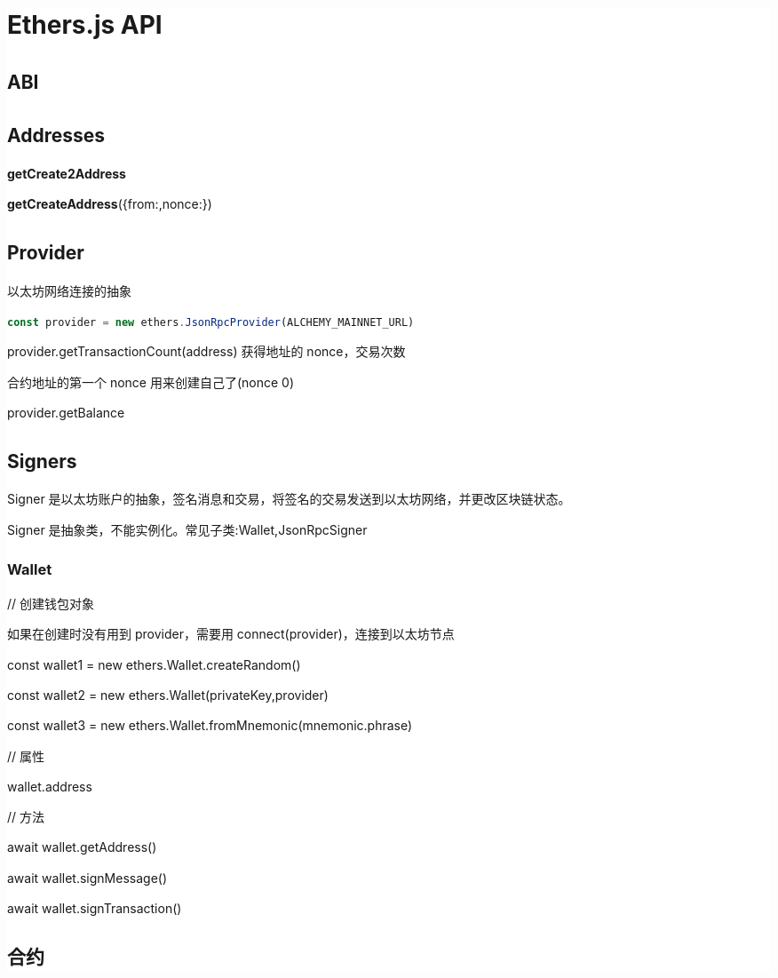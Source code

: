 # Ethers.js API
## ABI

## Addresses

**getCreate2Address**

**getCreateAddress**({from:,nonce:})

## Provider

以太坊网络连接的抽象

```typescript
const provider = new ethers.JsonRpcProvider(ALCHEMY_MAINNET_URL)
```

provider.getTransactionCount(address) 获得地址的 nonce，交易次数

合约地址的第一个 nonce 用来创建自己了(nonce 0)

provider.getBalance

## Signers

Signer 是以太坊账户的抽象，签名消息和交易，将签名的交易发送到以太坊网络，并更改区块链状态。

Signer 是抽象类，不能实例化。常见子类:Wallet,JsonRpcSigner

### Wallet

// 创建钱包对象

如果在创建时没有用到 provider，需要用 connect(provider)，连接到以太坊节点

const wallet1 = new ethers.Wallet.createRandom()

const wallet2 = new ethers.Wallet(privateKey,provider)

const wallet3 = new ethers.Wallet.fromMnemonic(mnemonic.phrase)

// 属性

wallet.address

// 方法

await wallet.getAddress()

await wallet.signMessage()

await wallet.signTransaction()

## 合约
